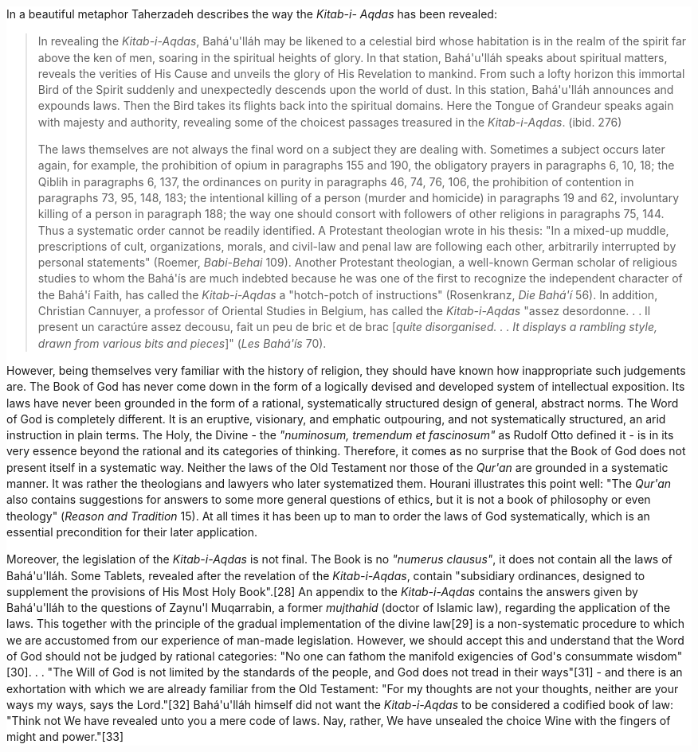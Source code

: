 In a beautiful metaphor Taherzadeh describes the way the _Kitab-i- Aqdas_ has been revealed:

> In revealing the _Kitab-i-Aqdas_, Bahá'u'lláh may be likened to a celestial bird whose habitation is in the realm of the spirit far above the ken of men, soaring in the spiritual heights of glory. In that station, Bahá'u'lláh speaks about spiritual matters, reveals the verities of His Cause and unveils the glory of His Revelation to mankind. From such a lofty horizon this immortal Bird of the Spirit suddenly and unexpectedly descends upon the world of dust. In this station, Bahá'u'lláh announces and expounds laws. Then the Bird takes its flights back into the spiritual domains. Here the Tongue of Grandeur speaks again with majesty and authority, revealing some of the choicest passages treasured in the _Kitab-i-Aqdas_. (ibid. 276)  
>   
> The laws themselves are not always the final word on a subject they are dealing with. Sometimes a subject occurs later again, for example, the prohibition of opium in paragraphs 155 and 190, the obligatory prayers in paragraphs 6, 10, 18; the Qiblih in paragraphs 6, 137, the ordinances on purity in paragraphs 46, 74, 76, 106, the prohibition of contention in paragraphs 73, 95, 148, 183; the intentional killing of a person (murder and homicide) in paragraphs 19 and 62, involuntary killing of a person in paragraph 188; the way one should consort with followers of other religions in paragraphs 75, 144. Thus a systematic order cannot be readily identified. A Protestant theologian wrote in his thesis: "In a mixed-up muddle, prescriptions of cult, organizations, morals, and civil-law and penal law are following each other, arbitrarily interrupted by personal statements" (Roemer, _Babi-Behai_ 109). Another Protestant theologian, a well-known German scholar of religious studies to whom the Bahá'ís are much indebted because he was one of the first to recognize the independent character of the Bahá'í Faith, has called the _Kitab-i-Aqdas_ a "hotch-potch of instructions" (Rosenkranz, _Die_ _Bahá'í_ 56). In addition, Christian Cannuyer, a professor of Oriental Studies in Belgium, has called the _Kitab-i-Aqdas_ "assez desordonne. . . Il present un caractúre assez decousu, fait un peu de bric et de brac \[_quite disorganised. . . It displays a rambling style, drawn from various bits and pieces_\]" (_Les Bahá'ís_ 70).

However, being themselves very familiar with the history of religion, they should have known how inappropriate such judgements are. The Book of God has never come down in the form of a logically devised and developed system of intellectual exposition. Its laws have never been grounded in the form of a rational, systematically structured design of general, abstract norms. The Word of God is completely different. It is an eruptive, visionary, and emphatic outpouring, and not systematically structured, an arid instruction in plain terms. The Holy, the Divine - the _"numinosum, tremendum et fascinosum"_ as Rudolf Otto defined it - is in its very essence beyond the rational and its categories of thinking. Therefore, it comes as no surprise that the Book of God does not present itself in a systematic way. Neither the laws of the Old Testament nor those of the _Qur'an_ are grounded in a systematic manner. It was rather the theologians and lawyers who later systematized them. Hourani illustrates this point well: "The _Qur'an_ also contains suggestions for answers to some more general questions of ethics, but it is not a book of philosophy or even theology" (_Reason and Tradition_ 15). At all times it has been up to man to order the laws of God systematically, which is an essential precondition for their later application.

Moreover, the legislation of the _Kitab-i-Aqdas_ is not final. The Book is no _"numerus clausus"_, it does not contain all the laws of Bahá'u'lláh. Some Tablets, revealed after the revelation of the _Kitab-i-Aqdas_, contain "subsidiary ordinances, designed to supplement the provisions of His Most Holy Book".\[28\] An appendix to the _Kitab-i-Aqdas_ contains the answers given by Bahá'u'lláh to the questions of Zaynu'l Muqarrabin, a former _mujthahid_ (doctor of Islamic law), regarding the application of the laws. This together with the principle of the gradual implementation of the divine law\[29\] is a non-systematic procedure to which we are accustomed from our experience of man-made legislation. However, we should accept this and understand that the Word of God should not be judged by rational categories: "No one can fathom the manifold exigencies of God's consummate wisdom"\[30\]. . . "The Will of God is not limited by the standards of the people, and God does not tread in their ways"\[31\] \- and there is an exhortation with which we are already familiar from the Old Testament: "For my thoughts are not your thoughts, neither are your ways my ways, says the Lord."\[32\] Bahá'u'lláh himself did not want the _Kitab-i-Aqdas_ to be considered a codified book of law: "Think not We have revealed unto you a mere code of laws. Nay, rather, We have unsealed the choice Wine with the fingers of might and power."\[33\]

